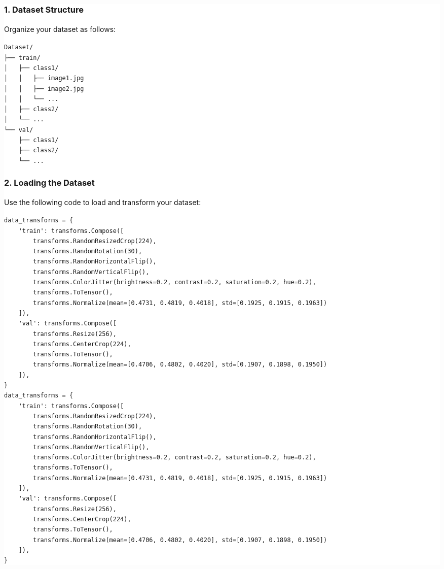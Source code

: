 ### 1. Dataset Structure

Organize your dataset as follows:

    Dataset/
    ├── train/
    │   ├── class1/
    │   │   ├── image1.jpg
    │   │   ├── image2.jpg
    │   │   └── ...
    │   ├── class2/
    │   └── ...
    └── val/
        ├── class1/
        ├── class2/
        └── ...

### 2. Loading the Dataset

Use the following code to load and transform your dataset:


    data_transforms = {
        'train': transforms.Compose([
            transforms.RandomResizedCrop(224),
            transforms.RandomRotation(30),
            transforms.RandomHorizontalFlip(),
            transforms.RandomVerticalFlip(),
            transforms.ColorJitter(brightness=0.2, contrast=0.2, saturation=0.2, hue=0.2),
            transforms.ToTensor(),
            transforms.Normalize(mean=[0.4731, 0.4819, 0.4018], std=[0.1925, 0.1915, 0.1963])
        ]),
        'val': transforms.Compose([
            transforms.Resize(256),
            transforms.CenterCrop(224),
            transforms.ToTensor(),
            transforms.Normalize(mean=[0.4706, 0.4802, 0.4020], std=[0.1907, 0.1898, 0.1950])
        ]),
    }
    data_transforms = {
        'train': transforms.Compose([
            transforms.RandomResizedCrop(224),
            transforms.RandomRotation(30),
            transforms.RandomHorizontalFlip(),
            transforms.RandomVerticalFlip(),
            transforms.ColorJitter(brightness=0.2, contrast=0.2, saturation=0.2, hue=0.2),
            transforms.ToTensor(),
            transforms.Normalize(mean=[0.4731, 0.4819, 0.4018], std=[0.1925, 0.1915, 0.1963])
        ]),
        'val': transforms.Compose([
            transforms.Resize(256),
            transforms.CenterCrop(224),
            transforms.ToTensor(),
            transforms.Normalize(mean=[0.4706, 0.4802, 0.4020], std=[0.1907, 0.1898, 0.1950])
        ]),
    }

